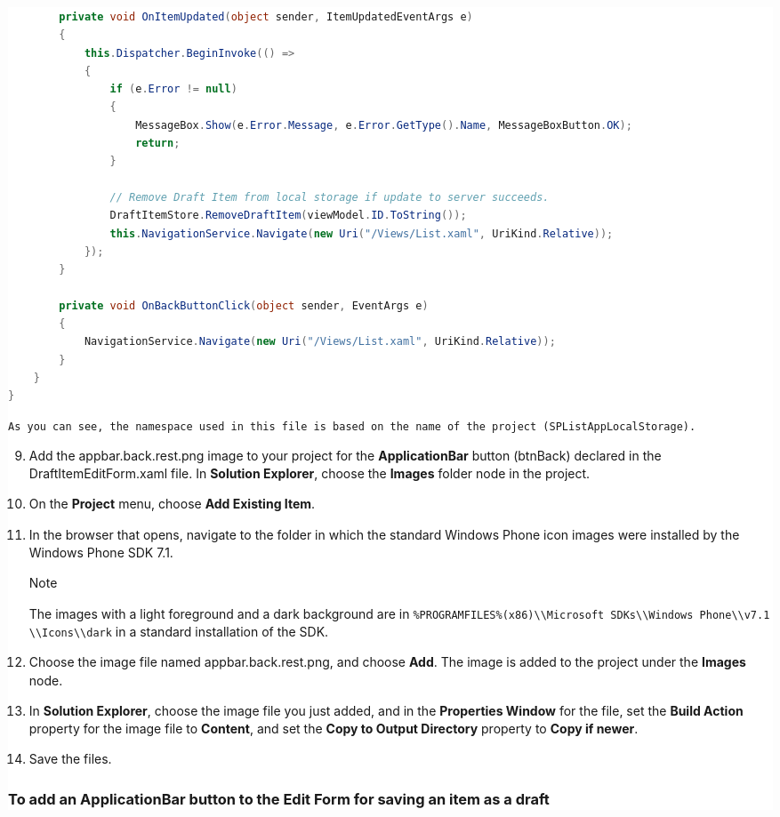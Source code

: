 ```cs
        private void OnItemUpdated(object sender, ItemUpdatedEventArgs e)
        {
            this.Dispatcher.BeginInvoke(() =>
            {
                if (e.Error != null)
                {
                    MessageBox.Show(e.Error.Message, e.Error.GetType().Name, MessageBoxButton.OK);
                    return;
                }

                // Remove Draft Item from local storage if update to server succeeds.
                DraftItemStore.RemoveDraftItem(viewModel.ID.ToString());
                this.NavigationService.Navigate(new Uri("/Views/List.xaml", UriKind.Relative));
            });
        }

        private void OnBackButtonClick(object sender, EventArgs e)
        {
            NavigationService.Navigate(new Uri("/Views/List.xaml", UriKind.Relative));
        }
    }
}
```


    As you can see, the namespace used in this file is based on the name of the project (SPListAppLocalStorage).
    
  
9. Add the appbar.back.rest.png image to your project for the **ApplicationBar** button (btnBack) declared in the DraftItemEditForm.xaml file. In **Solution Explorer**, choose the **Images** folder node in the project.
    
  
10. On the **Project** menu, choose **Add Existing Item**. 
    
  
11. In the browser that opens, navigate to the folder in which the standard Windows Phone icon images were installed by the Windows Phone SDK 7.1.
    
    > [!NOTE]
    > The images with a light foreground and a dark background are in  `%PROGRAMFILES%(x86)\\Microsoft SDKs\\Windows Phone\\v7.1\\Icons\\dark` in a standard installation of the SDK.

12. Choose the image file named appbar.back.rest.png, and choose **Add**. The image is added to the project under the **Images** node.
    
  
13. In **Solution Explorer**, choose the image file you just added, and in the **Properties Window** for the file, set the **Build Action** property for the image file to **Content**, and set the **Copy to Output Directory** property to **Copy if newer**.
    
  
14. Save the files.
    
  

### To add an ApplicationBar button to the Edit Form for saving an item as a draft
